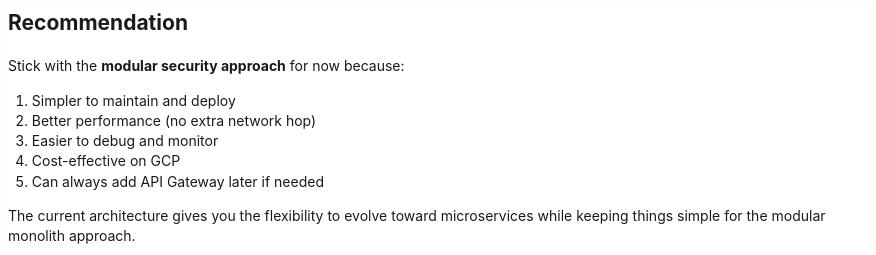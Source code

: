 ## Recommendation

Stick with the **modular security approach** for now because:
1. Simpler to maintain and deploy
2. Better performance (no extra network hop)
3. Easier to debug and monitor
4. Cost-effective on GCP
5. Can always add API Gateway later if needed

The current architecture gives you the flexibility to evolve toward microservices while keeping things simple for the modular monolith approach.